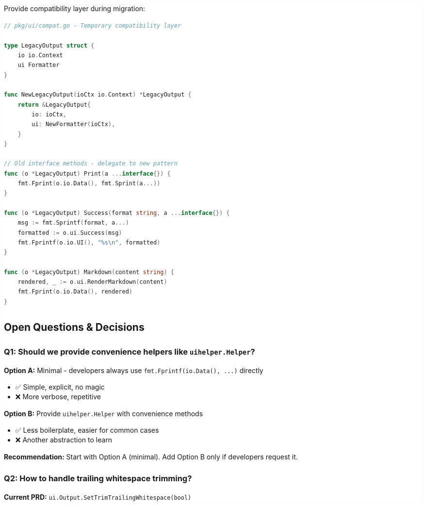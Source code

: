 Provide compatibility layer during migration:

```go
// pkg/ui/compat.go - Temporary compatibility layer

type LegacyOutput struct {
	io io.Context
	ui Formatter
}

func NewLegacyOutput(ioCtx io.Context) *LegacyOutput {
	return &LegacyOutput{
		io: ioCtx,
		ui: NewFormatter(ioCtx),
	}
}

// Old interface methods - delegate to new pattern
func (o *LegacyOutput) Print(a ...interface{}) {
	fmt.Fprint(o.io.Data(), fmt.Sprint(a...))
}

func (o *LegacyOutput) Success(format string, a ...interface{}) {
	msg := fmt.Sprintf(format, a...)
	formatted := o.ui.Success(msg)
	fmt.Fprintf(o.io.UI(), "%s\n", formatted)
}

func (o *LegacyOutput) Markdown(content string) {
	rendered, _ := o.ui.RenderMarkdown(content)
	fmt.Fprint(o.io.Data(), rendered)
}
```

## Open Questions & Decisions

### Q1: Should we provide convenience helpers like `uihelper.Helper`?

**Option A:** Minimal - developers always use `fmt.Fprintf(io.Data(), ...)` directly
- ✅ Simple, explicit, no magic
- ❌ More verbose, repetitive

**Option B:** Provide `uihelper.Helper` with convenience methods
- ✅ Less boilerplate, easier for common cases
- ❌ Another abstraction to learn

**Recommendation:** Start with Option A (minimal). Add Option B only if developers request it.

### Q2: How to handle trailing whitespace trimming?

**Current PRD:** `ui.Output.SetTrimTrailingWhitespace(bool)`
